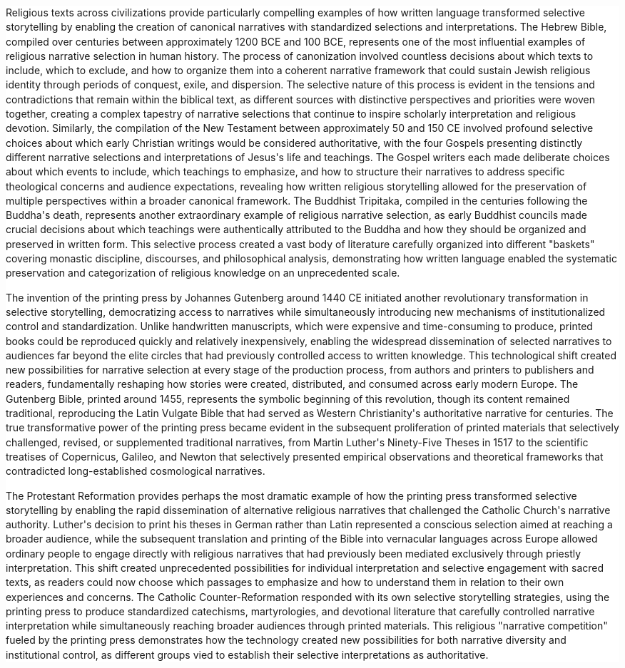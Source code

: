 Religious texts across civilizations provide particularly compelling examples of how written language transformed selective storytelling by enabling the creation of canonical narratives with standardized selections and interpretations. The Hebrew Bible, compiled over centuries between approximately 1200 BCE and 100 BCE, represents one of the most influential examples of religious narrative selection in human history. The process of canonization involved countless decisions about which texts to include, which to exclude, and how to organize them into a coherent narrative framework that could sustain Jewish religious identity through periods of conquest, exile, and dispersion. The selective nature of this process is evident in the tensions and contradictions that remain within the biblical text, as different sources with distinctive perspectives and priorities were woven together, creating a complex tapestry of narrative selections that continue to inspire scholarly interpretation and religious devotion. Similarly, the compilation of the New Testament between approximately 50 and 150 CE involved profound selective choices about which early Christian writings would be considered authoritative, with the four Gospels presenting distinctly different narrative selections and interpretations of Jesus's life and teachings. The Gospel writers each made deliberate choices about which events to include, which teachings to emphasize, and how to structure their narratives to address specific theological concerns and audience expectations, revealing how written religious storytelling allowed for the preservation of multiple perspectives within a broader canonical framework. The Buddhist Tripitaka, compiled in the centuries following the Buddha's death, represents another extraordinary example of religious narrative selection, as early Buddhist councils made crucial decisions about which teachings were authentically attributed to the Buddha and how they should be organized and preserved in written form. This selective process created a vast body of literature carefully organized into different "baskets" covering monastic discipline, discourses, and philosophical analysis, demonstrating how written language enabled the systematic preservation and categorization of religious knowledge on an unprecedented scale.

The invention of the printing press by Johannes Gutenberg around 1440 CE initiated another revolutionary transformation in selective storytelling, democratizing access to narratives while simultaneously introducing new mechanisms of institutionalized control and standardization. Unlike handwritten manuscripts, which were expensive and time-consuming to produce, printed books could be reproduced quickly and relatively inexpensively, enabling the widespread dissemination of selected narratives to audiences far beyond the elite circles that had previously controlled access to written knowledge. This technological shift created new possibilities for narrative selection at every stage of the production process, from authors and printers to publishers and readers, fundamentally reshaping how stories were created, distributed, and consumed across early modern Europe. The Gutenberg Bible, printed around 1455, represents the symbolic beginning of this revolution, though its content remained traditional, reproducing the Latin Vulgate Bible that had served as Western Christianity's authoritative narrative for centuries. The true transformative power of the printing press became evident in the subsequent proliferation of printed materials that selectively challenged, revised, or supplemented traditional narratives, from Martin Luther's Ninety-Five Theses in 1517 to the scientific treatises of Copernicus, Galileo, and Newton that selectively presented empirical observations and theoretical frameworks that contradicted long-established cosmological narratives.

The Protestant Reformation provides perhaps the most dramatic example of how the printing press transformed selective storytelling by enabling the rapid dissemination of alternative religious narratives that challenged the Catholic Church's narrative authority. Luther's decision to print his theses in German rather than Latin represented a conscious selection aimed at reaching a broader audience, while the subsequent translation and printing of the Bible into vernacular languages across Europe allowed ordinary people to engage directly with religious narratives that had previously been mediated exclusively through priestly interpretation. This shift created unprecedented possibilities for individual interpretation and selective engagement with sacred texts, as readers could now choose which passages to emphasize and how to understand them in relation to their own experiences and concerns. The Catholic Counter-Reformation responded with its own selective storytelling strategies, using the printing press to produce standardized catechisms, martyrologies, and devotional literature that carefully controlled narrative interpretation while simultaneously reaching broader audiences through printed materials. This religious "narrative competition" fueled by the printing press demonstrates how the technology created new possibilities for both narrative diversity and institutional control, as different groups vied to establish their selective interpretations as authoritative.
